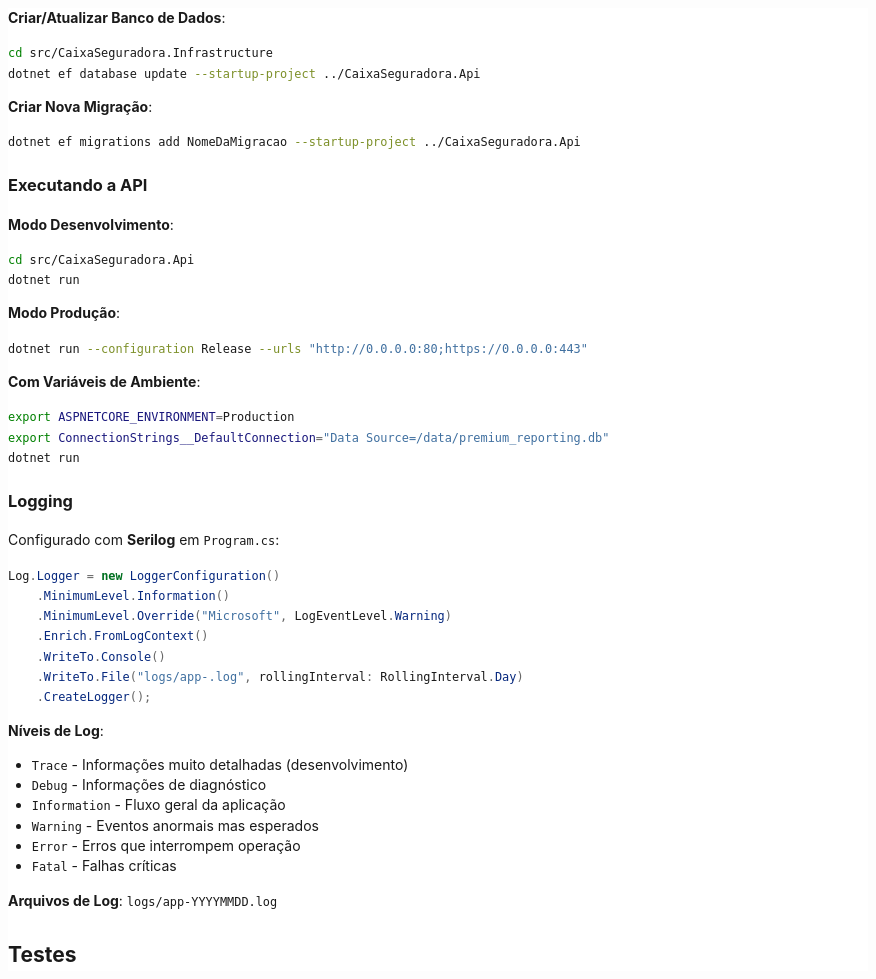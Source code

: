 **Criar/Atualizar Banco de Dados**:
```bash
cd src/CaixaSeguradora.Infrastructure
dotnet ef database update --startup-project ../CaixaSeguradora.Api
```

**Criar Nova Migração**:
```bash
dotnet ef migrations add NomeDaMigracao --startup-project ../CaixaSeguradora.Api
```

### Executando a API

**Modo Desenvolvimento**:
```bash
cd src/CaixaSeguradora.Api
dotnet run
```

**Modo Produção**:
```bash
dotnet run --configuration Release --urls "http://0.0.0.0:80;https://0.0.0.0:443"
```

**Com Variáveis de Ambiente**:
```bash
export ASPNETCORE_ENVIRONMENT=Production
export ConnectionStrings__DefaultConnection="Data Source=/data/premium_reporting.db"
dotnet run
```

### Logging

Configurado com **Serilog** em `Program.cs`:

```csharp
Log.Logger = new LoggerConfiguration()
    .MinimumLevel.Information()
    .MinimumLevel.Override("Microsoft", LogEventLevel.Warning)
    .Enrich.FromLogContext()
    .WriteTo.Console()
    .WriteTo.File("logs/app-.log", rollingInterval: RollingInterval.Day)
    .CreateLogger();
```

**Níveis de Log**:
- `Trace` - Informações muito detalhadas (desenvolvimento)
- `Debug` - Informações de diagnóstico
- `Information` - Fluxo geral da aplicação
- `Warning` - Eventos anormais mas esperados
- `Error` - Erros que interrompem operação
- `Fatal` - Falhas críticas

**Arquivos de Log**: `logs/app-YYYYMMDD.log`

## Testes
